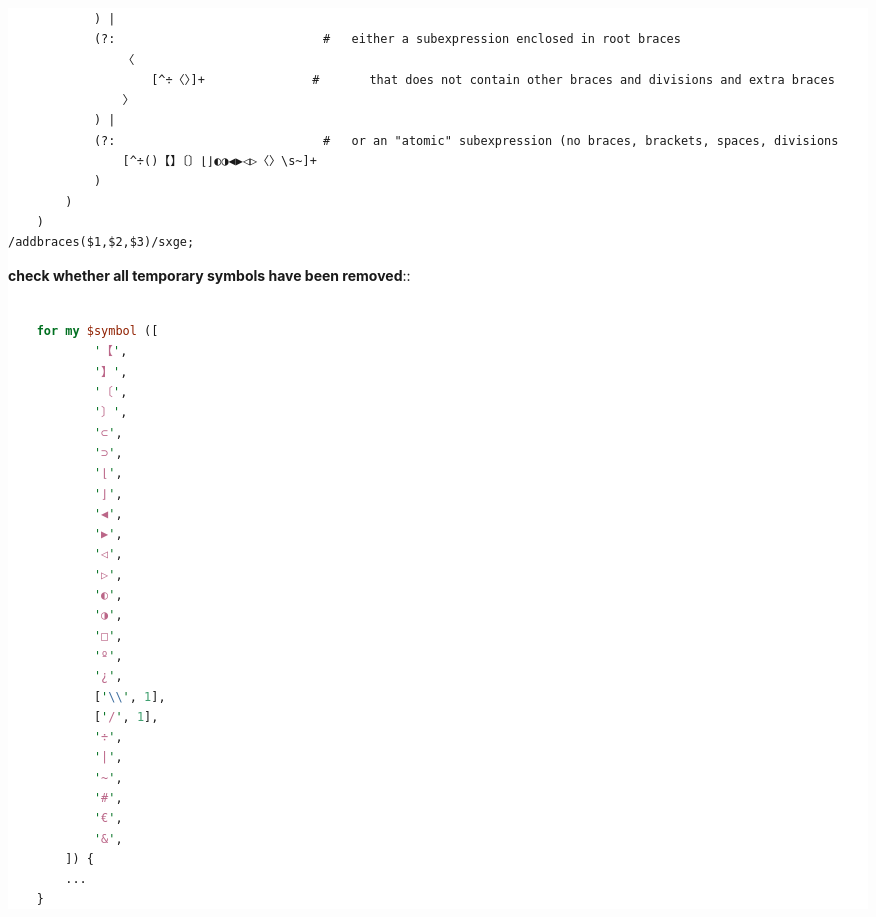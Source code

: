 ```
            ) |
            (?:                             #   either a subexpression enclosed in root braces
                〈
                    [^÷〈〉]+               #       that does not contain other braces and divisions and extra braces
                〉
            ) |
            (?:                             #   or an "atomic" subexpression (no braces, brackets, spaces, divisions
                [^÷()【】〔〕⌊⌋◐◑◀▶◁▷〈〉\s~]+
            )
        ) 
    )
/addbraces($1,$2,$3)/sxge;
```

**check whether all temporary symbols have been removed**::

```perl

    for my $symbol ([
            '【',
            '】',
            '〔',
            '〕',
            '⊂', 
            '⊃',
            '⌊',
            '⌋',
            '◀',
            '▶',
            '◁',
            '▷',
            '◐',
            '◑',
            '□',
            'º',
            '¿',
            ['\\', 1],
            ['/', 1],
            '÷',
            '|',
            '~',
            '#',
            '€',
            '&',
        ]) {
        ...
    }
```

